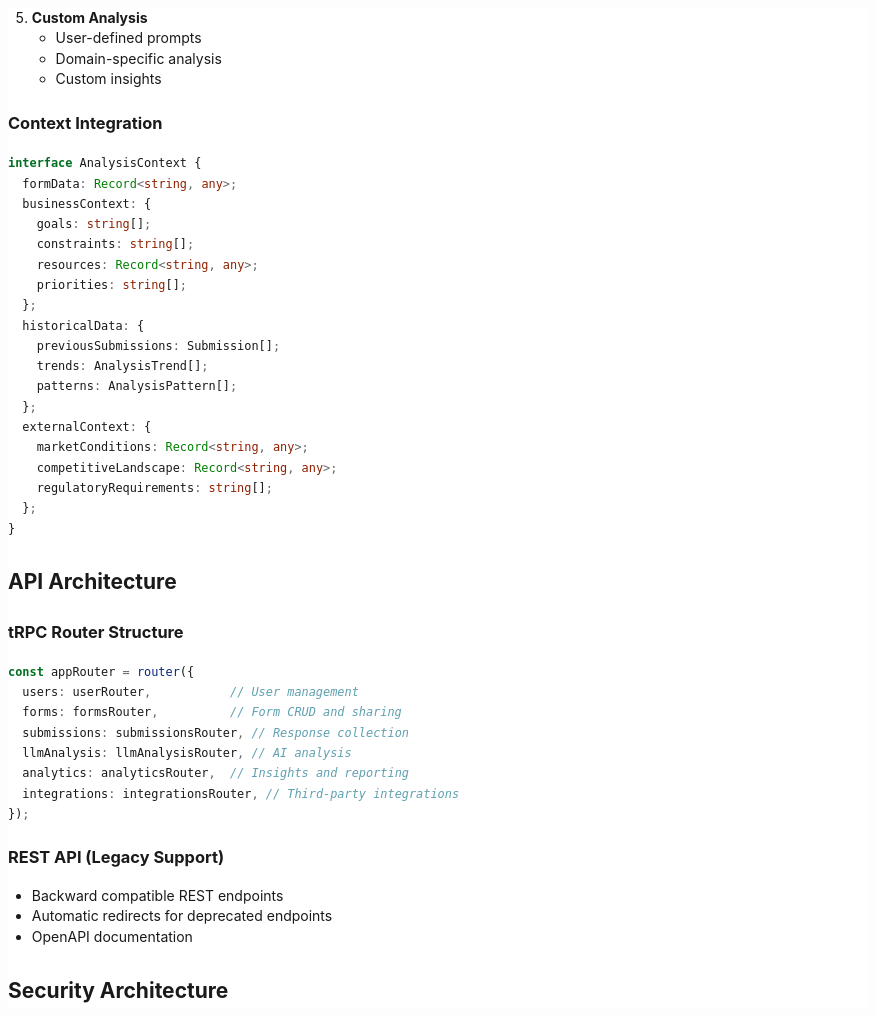 5. **Custom Analysis**
   - User-defined prompts
   - Domain-specific analysis
   - Custom insights

### Context Integration

```typescript
interface AnalysisContext {
  formData: Record<string, any>;
  businessContext: {
    goals: string[];
    constraints: string[];
    resources: Record<string, any>;
    priorities: string[];
  };
  historicalData: {
    previousSubmissions: Submission[];
    trends: AnalysisTrend[];
    patterns: AnalysisPattern[];
  };
  externalContext: {
    marketConditions: Record<string, any>;
    competitiveLandscape: Record<string, any>;
    regulatoryRequirements: string[];
  };
}
```

## API Architecture

### tRPC Router Structure

```typescript
const appRouter = router({
  users: userRouter,           // User management
  forms: formsRouter,          // Form CRUD and sharing
  submissions: submissionsRouter, // Response collection
  llmAnalysis: llmAnalysisRouter, // AI analysis
  analytics: analyticsRouter,  // Insights and reporting
  integrations: integrationsRouter, // Third-party integrations
});
```

### REST API (Legacy Support)
- Backward compatible REST endpoints
- Automatic redirects for deprecated endpoints
- OpenAPI documentation

## Security Architecture
